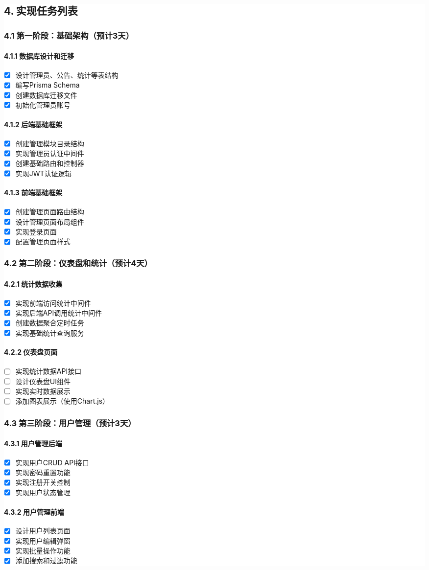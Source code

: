 ## 4. 实现任务列表

### 4.1 第一阶段：基础架构（预计3天）

#### 4.1.1 数据库设计和迁移
- [x] 设计管理员、公告、统计等表结构
- [x] 编写Prisma Schema
- [x] 创建数据库迁移文件
- [x] 初始化管理员账号

#### 4.1.2 后端基础框架
- [x] 创建管理模块目录结构
- [x] 实现管理员认证中间件
- [x] 创建基础路由和控制器
- [x] 实现JWT认证逻辑

#### 4.1.3 前端基础框架
- [x] 创建管理页面路由结构
- [x] 设计管理页面布局组件
- [x] 实现登录页面
- [x] 配置管理页面样式

### 4.2 第二阶段：仪表盘和统计（预计4天）

#### 4.2.1 统计数据收集
- [x] 实现前端访问统计中间件
- [x] 实现后端API调用统计中间件
- [x] 创建数据聚合定时任务
- [x] 实现基础统计查询服务

#### 4.2.2 仪表盘页面
- [ ] 实现统计数据API接口
- [ ] 设计仪表盘UI组件
- [ ] 实现实时数据展示
- [ ] 添加图表展示（使用Chart.js）

### 4.3 第三阶段：用户管理（预计3天）

#### 4.3.1 用户管理后端
- [x] 实现用户CRUD API接口
- [x] 实现密码重置功能
- [x] 实现注册开关控制
- [x] 实现用户状态管理

#### 4.3.2 用户管理前端
- [x] 设计用户列表页面
- [x] 实现用户编辑弹窗
- [x] 实现批量操作功能
- [x] 添加搜索和过滤功能
